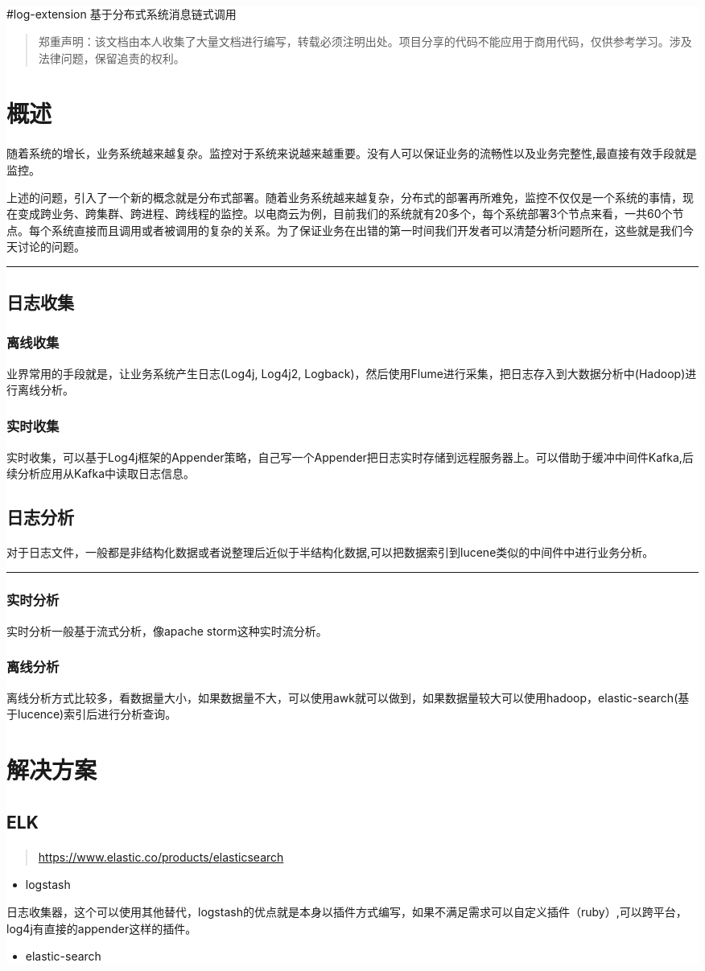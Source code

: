 #log-extension
基于分布式系统消息链式调用



> 郑重声明：该文档由本人收集了大量文档进行编写，转载必须注明出处。项目分享的代码不能应用于商用代码，仅供参考学习。涉及法律问题，保留追责的权利。


# 概述


随着系统的增长，业务系统越来越复杂。监控对于系统来说越来越重要。没有人可以保证业务的流畅性以及业务完整性,最直接有效手段就是监控。

上述的问题，引入了一个新的概念就是分布式部署。随着业务系统越来越复杂，分布式的部署再所难免，监控不仅仅是一个系统的事情，现在变成跨业务、跨集群、跨进程、跨线程的监控。以电商云为例，目前我们的系统就有20多个，每个系统部署3个节点来看，一共60个节点。每个系统直接而且调用或者被调用的复杂的关系。为了保证业务在出错的第一时间我们开发者可以清楚分析问题所在，这些就是我们今天讨论的问题。

---

## 日志收集

### 离线收集

业界常用的手段就是，让业务系统产生日志(Log4j, Log4j2, Logback)，然后使用Flume进行采集，把日志存入到大数据分析中(Hadoop)进行离线分析。

### 实时收集

实时收集，可以基于Log4j框架的Appender策略，自己写一个Appender把日志实时存储到远程服务器上。可以借助于缓冲中间件Kafka,后续分析应用从Kafka中读取日志信息。

## 日志分析

对于日志文件，一般都是非结构化数据或者说整理后近似于半结构化数据,可以把数据索引到lucene类似的中间件中进行业务分析。

---

### 实时分析

实时分析一般基于流式分析，像apache storm这种实时流分析。

### 离线分析

离线分析方式比较多，看数据量大小，如果数据量不大，可以使用awk就可以做到，如果数据量较大可以使用hadoop，elastic-search(基于lucence)索引后进行分析查询。


# 解决方案

## ELK

> https://www.elastic.co/products/elasticsearch

- logstash

日志收集器，这个可以使用其他替代，logstash的优点就是本身以插件方式编写，如果不满足需求可以自定义插件（ruby）,可以跨平台，log4j有直接的appender这样的插件。

- elastic-search
